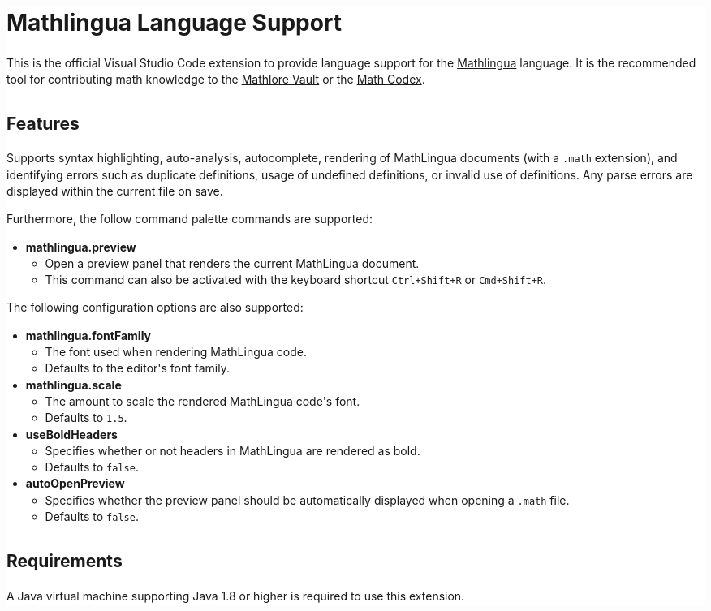 # Mathlingua Language Support

This is the official Visual Studio Code extension to provide language support for the [Mathlingua](https://www.mathlingua.org/) language.  It is the recommended tool for contributing math knowledge to the [Mathlore Vault](https://github.com/DominicKramer/mathlore-vault) or the [Math Codex](https://github.com/DominicKramer/codex).

## Features

Supports syntax highlighting, auto-analysis, autocomplete, rendering of MathLingua documents (with a `.math` extension), and identifying errors such as duplicate definitions, usage of undefined definitions, or invalid use of definitions.  Any parse errors are displayed within the current file on save.

Furthermore, the follow command palette commands are supported:
- **mathlingua.preview**
  - Open a preview panel that renders the current MathLingua document.
  - This command can also be activated with the keyboard shortcut
    `Ctrl+Shift+R` or `Cmd+Shift+R`.

The following configuration options are also supported:
- **mathlingua.fontFamily**
  - The font used when rendering MathLingua code.
  - Defaults to the editor's font family.
- **mathlingua.scale**
  - The amount to scale the rendered MathLingua code's font.
  - Defaults to `1.5`.
- **useBoldHeaders**
  - Specifies whether or not headers in MathLingua are rendered as bold.
  - Defaults to `false`.
- **autoOpenPreview**
  - Specifies whether the preview panel should be automatically displayed when opening a `.math` file.
  - Defaults to `false`.

## Requirements

A Java virtual machine supporting Java 1.8 or higher is required to use this extension.
